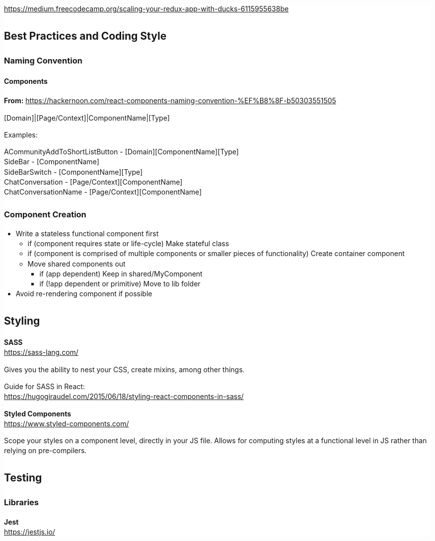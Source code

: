 https://medium.freecodecamp.org/scaling-your-redux-app-with-ducks-6115955638be

## Best Practices and Coding Style

### Naming Convention

#### Components

**From:** https://hackernoon.com/react-components-naming-convention-%EF%B8%8F-b50303551505

[Domain]|[Page/Context]|ComponentName|[Type]

Examples:

ACommunityAddToShortListButton - [Domain][ComponentName][Type]  
SideBar - [ComponentName]  
SideBarSwitch - [ComponentName][Type]  
ChatConversation - [Page/Context][ComponentName]  
ChatConversationName - [Page/Context][ComponentName]  

### Component Creation

- Write a stateless functional component first
  - if (component requires state or life-cycle) Make stateful class
  - if (component is comprised of multiple components or smaller pieces of functionality) Create container component
  - Move shared components out
    - if (app dependent) Keep in shared/MyComponent
    - if (!app dependent or primitive) Move to lib folder
- Avoid re-rendering component if possible

## Styling

**SASS**  
https://sass-lang.com/

Gives you the ability to nest your CSS, create mixins, among other things.

Guide for SASS in React:  
https://hugogiraudel.com/2015/06/18/styling-react-components-in-sass/

**Styled Components**  
https://www.styled-components.com/

Scope your styles on a component level, directly in your JS file. Allows for computing styles at a functional level in JS rather than relying on pre-compilers.

## Testing

### Libraries

**Jest**  
https://jestjs.io/
